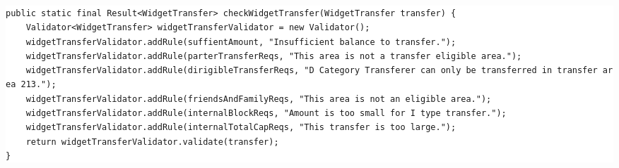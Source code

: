     public static final Result<WidgetTransfer> checkWidgetTransfer(WidgetTransfer transfer) {
        Validator<WidgetTransfer> widgetTransferValidator = new Validator();
        widgetTransferValidator.addRule(suffientAmount, "Insufficient balance to transfer.");
        widgetTransferValidator.addRule(parterTransferReqs, "This area is not a transfer eligible area.");
        widgetTransferValidator.addRule(dirigibleTransferReqs, "D Category Transferer can only be transferred in transfer area 213.");
        widgetTransferValidator.addRule(friendsAndFamilyReqs, "This area is not an eligible area.");
        widgetTransferValidator.addRule(internalBlockReqs, "Amount is too small for I type transfer.");
        widgetTransferValidator.addRule(internalTotalCapReqs, "This transfer is too large.");
        return widgetTransferValidator.validate(transfer);
    }  
